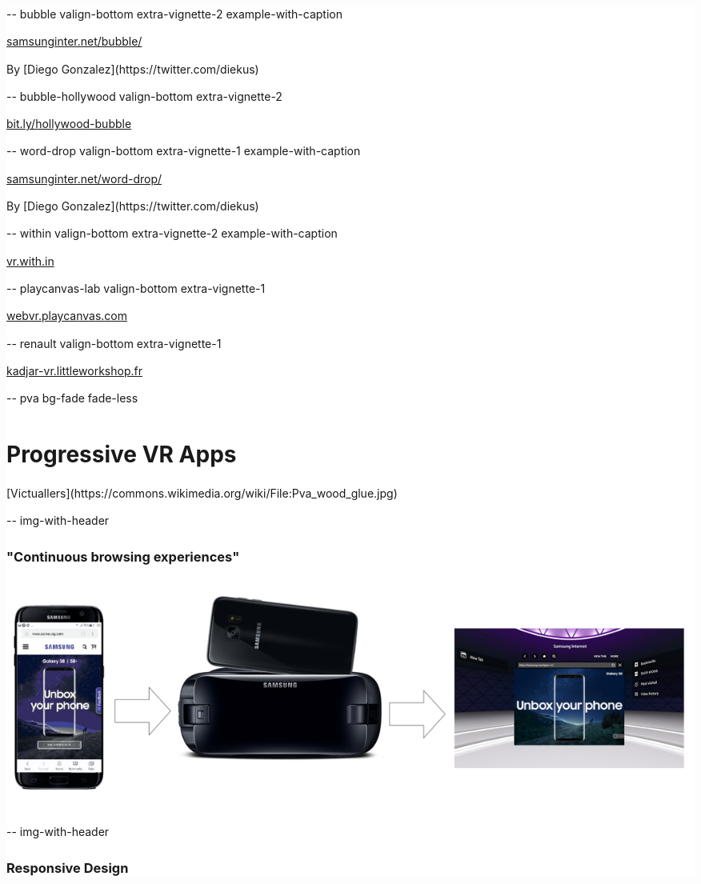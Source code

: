 -- bubble valign-bottom extra-vignette-2 example-with-caption

[samsunginter.net/bubble/](https://samsunginter.net/bubble/)

<div class="caption">By [Diego Gonzalez](https://twitter.com/diekus)</div>

-- bubble-hollywood valign-bottom extra-vignette-2

[bit.ly/hollywood-bubble](http://bit.ly/hollywood-bubble)

-- word-drop valign-bottom extra-vignette-1 example-with-caption

[samsunginter.net/word-drop/](https://samsunginter.net/word-drop/)

<div class="caption">By [Diego Gonzalez](https://twitter.com/diekus)</div>

-- within valign-bottom extra-vignette-2 example-with-caption

[vr.with.in](https://vr.with.in)

-- playcanvas-lab valign-bottom extra-vignette-1

[webvr.playcanvas.com](https://webvr.playcanvas.com)

-- renault valign-bottom extra-vignette-1

[kadjar-vr.littleworkshop.fr](https://kadjar-vr.littleworkshop.fr/)

-- pva bg-fade fade-less

# Progressive VR Apps

<div class="credit">[Victuallers](https://commons.wikimedia.org/wiki/File:Pva_wood_glue.jpg)</div>

-- img-with-header

### "Continuous browsing experiences"

![Continuous browsing experiences](images/continuous-browsing-experience.png)

-- img-with-header

### Responsive Design
